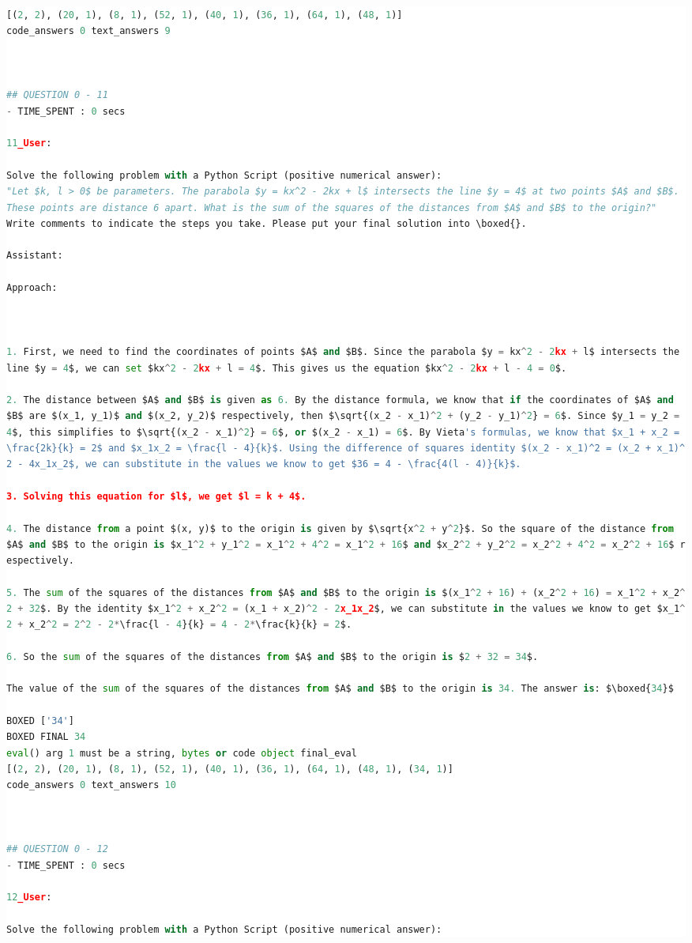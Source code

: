 ```python
[(2, 2), (20, 1), (8, 1), (52, 1), (40, 1), (36, 1), (64, 1), (48, 1)]
code_answers 0 text_answers 9



## QUESTION 0 - 11 
- TIME_SPENT : 0 secs

11_User:

Solve the following problem with a Python Script (positive numerical answer):
"Let $k, l > 0$ be parameters. The parabola $y = kx^2 - 2kx + l$ intersects the line $y = 4$ at two points $A$ and $B$. These points are distance 6 apart. What is the sum of the squares of the distances from $A$ and $B$ to the origin?"
Write comments to indicate the steps you take. Please put your final solution into \boxed{}.

Assistant:

Approach:



1. First, we need to find the coordinates of points $A$ and $B$. Since the parabola $y = kx^2 - 2kx + l$ intersects the line $y = 4$, we can set $kx^2 - 2kx + l = 4$. This gives us the equation $kx^2 - 2kx + l - 4 = 0$.

2. The distance between $A$ and $B$ is given as 6. By the distance formula, we know that if the coordinates of $A$ and $B$ are $(x_1, y_1)$ and $(x_2, y_2)$ respectively, then $\sqrt{(x_2 - x_1)^2 + (y_2 - y_1)^2} = 6$. Since $y_1 = y_2 = 4$, this simplifies to $\sqrt{(x_2 - x_1)^2} = 6$, or $(x_2 - x_1) = 6$. By Vieta's formulas, we know that $x_1 + x_2 = \frac{2k}{k} = 2$ and $x_1x_2 = \frac{l - 4}{k}$. Using the difference of squares identity $(x_2 - x_1)^2 = (x_2 + x_1)^2 - 4x_1x_2$, we can substitute in the values we know to get $36 = 4 - \frac{4(l - 4)}{k}$.

3. Solving this equation for $l$, we get $l = k + 4$.

4. The distance from a point $(x, y)$ to the origin is given by $\sqrt{x^2 + y^2}$. So the square of the distance from $A$ and $B$ to the origin is $x_1^2 + y_1^2 = x_1^2 + 4^2 = x_1^2 + 16$ and $x_2^2 + y_2^2 = x_2^2 + 4^2 = x_2^2 + 16$ respectively.

5. The sum of the squares of the distances from $A$ and $B$ to the origin is $(x_1^2 + 16) + (x_2^2 + 16) = x_1^2 + x_2^2 + 32$. By the identity $x_1^2 + x_2^2 = (x_1 + x_2)^2 - 2x_1x_2$, we can substitute in the values we know to get $x_1^2 + x_2^2 = 2^2 - 2*\frac{l - 4}{k} = 4 - 2*\frac{k}{k} = 2$.

6. So the sum of the squares of the distances from $A$ and $B$ to the origin is $2 + 32 = 34$.

The value of the sum of the squares of the distances from $A$ and $B$ to the origin is 34. The answer is: $\boxed{34}$

BOXED ['34']
BOXED FINAL 34
eval() arg 1 must be a string, bytes or code object final_eval
[(2, 2), (20, 1), (8, 1), (52, 1), (40, 1), (36, 1), (64, 1), (48, 1), (34, 1)]
code_answers 0 text_answers 10



## QUESTION 0 - 12 
- TIME_SPENT : 0 secs

12_User:

Solve the following problem with a Python Script (positive numerical answer):
```